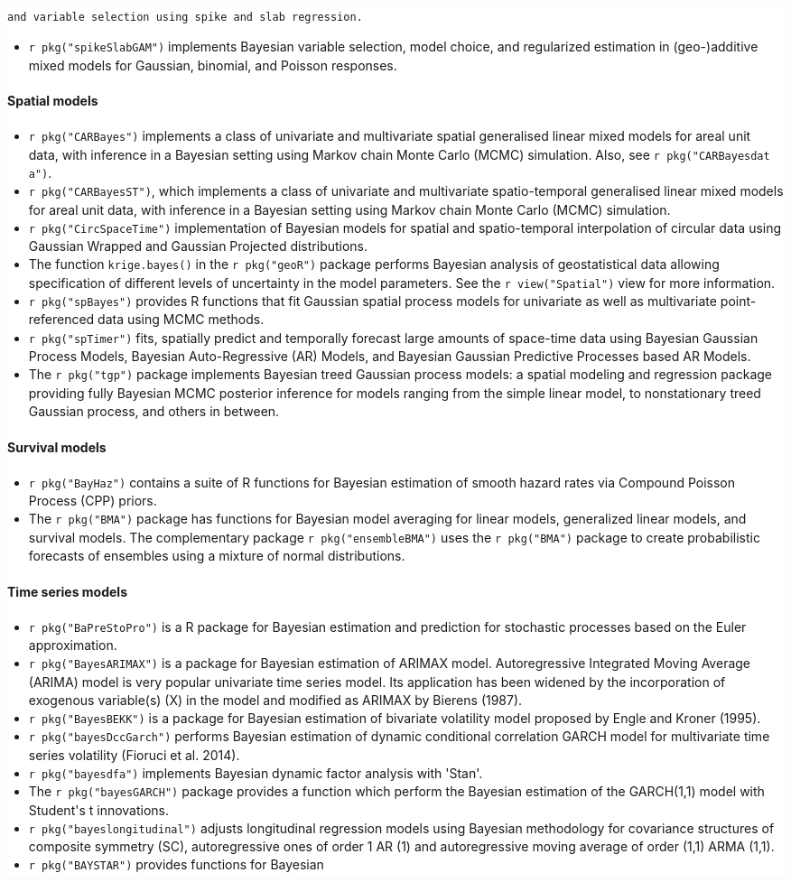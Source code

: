     and variable selection using spike and slab regression.
-   `r pkg("spikeSlabGAM")` implements Bayesian variable
    selection, model choice, and regularized estimation in
    (geo-)additive mixed models for Gaussian, binomial, and Poisson
    responses.

#### Spatial models
-   `r pkg("CARBayes")` implements a class of univariate and multivariate spatial generalised linear mixed models for areal unit data, with inference in a Bayesian setting using Markov chain Monte Carlo (MCMC) simulation. Also, see `r pkg("CARBayesdata")`. 
-   `r pkg("CARBayesST")`, which implements a class of univariate and multivariate spatio-temporal generalised linear mixed models for areal unit data, with inference in a Bayesian setting using Markov chain Monte Carlo (MCMC) simulation. 
-   `r pkg("CircSpaceTime")` implementation of Bayesian models for spatial and spatio-temporal interpolation of circular data using Gaussian Wrapped and Gaussian Projected distributions.
-   The function `krige.bayes()` in the `r pkg("geoR")`
    package performs Bayesian analysis of geostatistical data allowing
    specification of different levels of uncertainty in the model
    parameters. See the `r view("Spatial")` view for more
    information.
-   `r pkg("spBayes")` provides R functions that fit
    Gaussian spatial process models for univariate as well as
    multivariate point-referenced data using MCMC methods.
-   `r pkg("spTimer")` fits, spatially predict and
    temporally forecast large amounts of space-time data using Bayesian
    Gaussian Process Models, Bayesian Auto-Regressive (AR) Models, and
    Bayesian Gaussian Predictive Processes based AR Models.
-   The `r pkg("tgp")` package implements Bayesian treed
    Gaussian process models: a spatial modeling and regression package
    providing fully Bayesian MCMC posterior inference for models ranging
    from the simple linear model, to nonstationary treed Gaussian
    process, and others in between.


#### Survival models
-   `r pkg("BayHaz")` contains a suite of R functions for
    Bayesian estimation of smooth hazard rates via Compound Poisson
    Process (CPP) priors.
-   The `r pkg("BMA")` package has functions for Bayesian
    model averaging for linear models, generalized linear models, and
    survival models. The complementary package
    `r pkg("ensembleBMA")` uses the
    `r pkg("BMA")` package to create probabilistic forecasts
    of ensembles using a mixture of normal distributions.

#### Time series models
-   `r pkg("BaPreStoPro")` is a R package for Bayesian estimation and prediction for stochastic processes based on the Euler approximation.
-   `r pkg("BayesARIMAX")` is a package for Bayesian estimation of ARIMAX model. Autoregressive Integrated Moving Average (ARIMA) model is very popular univariate time series model. Its application has been widened by the incorporation of exogenous variable(s) (X) in the model and modified as ARIMAX by Bierens (1987). 
-   `r pkg("BayesBEKK")` is a package for Bayesian estimation of bivariate volatility model proposed by Engle and Kroner (1995). 
-   `r pkg("bayesDccGarch")` performs Bayesian estimation of dynamic conditional correlation GARCH model for multivariate time series volatility (Fioruci et al. 2014). 
-   `r pkg("bayesdfa")` implements Bayesian dynamic factor analysis with 'Stan'. 
-   The `r pkg("bayesGARCH")` package provides a function
    which perform the Bayesian estimation of the GARCH(1,1) model with
    Student's t innovations.
-   `r pkg("bayeslongitudinal")` adjusts longitudinal regression models using Bayesian methodology for covariance structures of composite symmetry (SC), autoregressive ones of order 1 AR (1) and autoregressive moving average of order (1,1) ARMA (1,1).
-   `r pkg("BAYSTAR")` provides functions for Bayesian